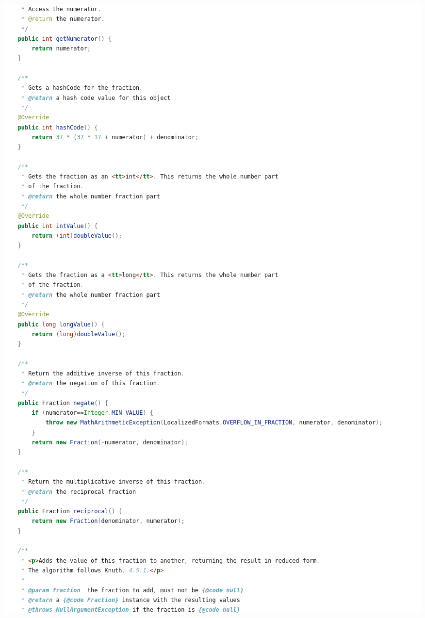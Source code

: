 ```java
     * Access the numerator.
     * @return the numerator.
     */
    public int getNumerator() {
        return numerator;
    }

    /**
     * Gets a hashCode for the fraction.
     * @return a hash code value for this object
     */
    @Override
    public int hashCode() {
        return 37 * (37 * 17 + numerator) + denominator;
    }

    /**
     * Gets the fraction as an <tt>int</tt>. This returns the whole number part
     * of the fraction.
     * @return the whole number fraction part
     */
    @Override
    public int intValue() {
        return (int)doubleValue();
    }

    /**
     * Gets the fraction as a <tt>long</tt>. This returns the whole number part
     * of the fraction.
     * @return the whole number fraction part
     */
    @Override
    public long longValue() {
        return (long)doubleValue();
    }

    /**
     * Return the additive inverse of this fraction.
     * @return the negation of this fraction.
     */
    public Fraction negate() {
        if (numerator==Integer.MIN_VALUE) {
            throw new MathArithmeticException(LocalizedFormats.OVERFLOW_IN_FRACTION, numerator, denominator);
        }
        return new Fraction(-numerator, denominator);
    }

    /**
     * Return the multiplicative inverse of this fraction.
     * @return the reciprocal fraction
     */
    public Fraction reciprocal() {
        return new Fraction(denominator, numerator);
    }

    /**
     * <p>Adds the value of this fraction to another, returning the result in reduced form.
     * The algorithm follows Knuth, 4.5.1.</p>
     *
     * @param fraction  the fraction to add, must not be {@code null}
     * @return a {@code Fraction} instance with the resulting values
     * @throws NullArgumentException if the fraction is {@code null}
```